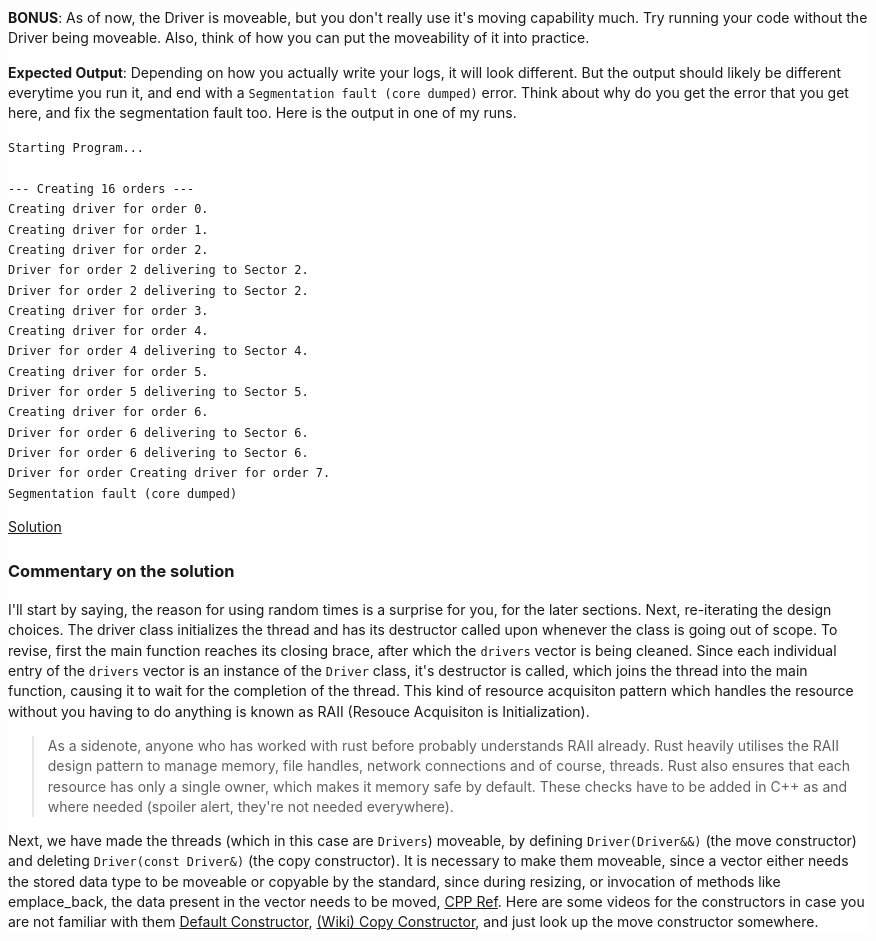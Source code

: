 **BONUS**: As of now, the Driver is moveable, but you don't really use it's moving capability much. Try running your code without the Driver being moveable. Also, think of how you can put the moveability of it into practice.

**Expected Output**: Depending on how you actually write your logs, it will look different. But the output should likely be different everytime you run it, and end with a `Segmentation fault (core dumped)` error. Think about why do you get the error that you get here, and fix the segmentation fault too. Here is the output in one of my runs.

```
Starting Program...

--- Creating 16 orders ---
Creating driver for order 0.
Creating driver for order 1.
Creating driver for order 2.
Driver for order 2 delivering to Sector 2.
Driver for order 2 delivering to Sector 2.
Creating driver for order 3.
Creating driver for order 4.
Driver for order 4 delivering to Sector 4.
Creating driver for order 5.
Driver for order 5 delivering to Sector 5.
Creating driver for order 6.
Driver for order 6 delivering to Sector 6.
Driver for order 6 delivering to Sector 6.
Driver for order Creating driver for order 7.
Segmentation fault (core dumped)
```

[Solution](https://github.com/sjais1337/concurrency/blob/master/excercises/excercise1.cpp)

### Commentary on the solution
I'll start by saying, the reason for using random times is a surprise for you, for the later sections. Next, re-iterating the design choices. The driver class initializes the thread and has its destructor called upon whenever the class is going out of scope. To revise, first the main function reaches its closing brace, after which the `drivers` vector is being cleaned. Since each individual entry of the `drivers` vector is an instance of the `Driver` class, it's destructor is called, which joins the thread into the main function, causing it to wait for the completion of the thread. This kind of resource acquisiton pattern which handles the resource without you having to do anything is known as RAII (Resouce Acquisiton is Initialization). 

> As a sidenote, anyone who has worked with rust before probably understands RAII already. Rust heavily utilises the RAII design pattern to manage memory, file handles, network connections and of course, threads. Rust also ensures that each resource has only a single owner, which makes it memory safe by default. These checks have to be added in C++ as and where needed (spoiler alert, they're not needed everywhere). 

Next, we have made the threads (which in this case are `Drivers`) moveable, by defining `Driver(Driver&&)` (the move constructor) and deleting `Driver(const Driver&)` (the copy constructor). It is necessary to make them moveable, since a vector either needs the stored data type to be moveable or copyable by the standard, since during resizing, or invocation of methods like emplace_back, the data present in the vector needs to be moved, [CPP Ref](https://en.cppreference.com/w/cpp/named_req/MoveInsertable). Here are some videos for the constructors in case you are not familiar with them [Default Constructor](https://www.youtube.com/watch?v=FXhALMsHwEY), [(Wiki) Copy Constructor](http://en.wikipedia.org/wiki/Copy_constructor_(C%2B%2B)), and just look up the move constructor somewhere. 
